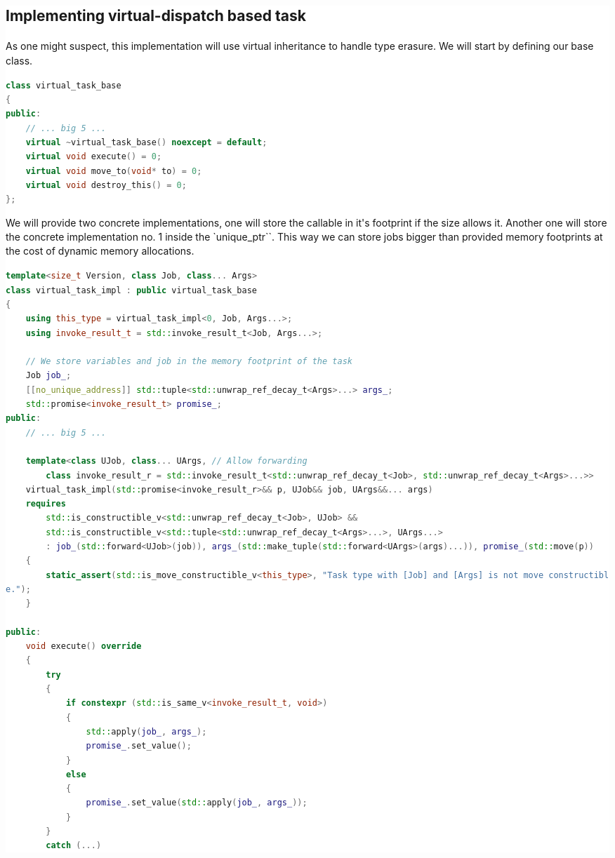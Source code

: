 ## Implementing virtual-dispatch based task
As one might suspect, this implementation will use virtual inheritance to handle type erasure. We will start by defining our base class.
```cpp
class virtual_task_base
{
public:
	// ... big 5 ...	
	virtual ~virtual_task_base() noexcept = default;
	virtual void execute() = 0;
	virtual void move_to(void* to) = 0;
	virtual void destroy_this() = 0;
};
```
We will provide two concrete implementations, one will store the callable in it's footprint if the size allows it. Another one will store the concrete implementation no. 1 inside the `unique_ptr``. This way we can store jobs bigger than provided memory footprints at the cost of dynamic memory allocations. 

```cpp
template<size_t Version, class Job, class... Args>
class virtual_task_impl : public virtual_task_base
{
	using this_type = virtual_task_impl<0, Job, Args...>;
	using invoke_result_t = std::invoke_result_t<Job, Args...>;

    // We store variables and job in the memory footprint of the task
	Job job_;
	[[no_unique_address]] std::tuple<std::unwrap_ref_decay_t<Args>...> args_;
	std::promise<invoke_result_t> promise_;
public:
    // ... big 5 ...	

	template<class UJob, class... UArgs, // Allow forwarding
		class invoke_result_r = std::invoke_result_t<std::unwrap_ref_decay_t<Job>, std::unwrap_ref_decay_t<Args>...>>
	virtual_task_impl(std::promise<invoke_result_r>&& p, UJob&& job, UArgs&&... args)
	requires
		std::is_constructible_v<std::unwrap_ref_decay_t<Job>, UJob> && 
		std::is_constructible_v<std::tuple<std::unwrap_ref_decay_t<Args>...>, UArgs...>
		: job_(std::forward<UJob>(job)), args_(std::make_tuple(std::forward<UArgs>(args)...)), promise_(std::move(p))
	{
		static_assert(std::is_move_constructible_v<this_type>, "Task type with [Job] and [Args] is not move constructible.");
	}

public:
	void execute() override
	{
		try
		{
			if constexpr (std::is_same_v<invoke_result_t, void>)
			{
				std::apply(job_, args_);
				promise_.set_value();
			}
			else
			{
				promise_.set_value(std::apply(job_, args_));
			}
		}
		catch (...)
```